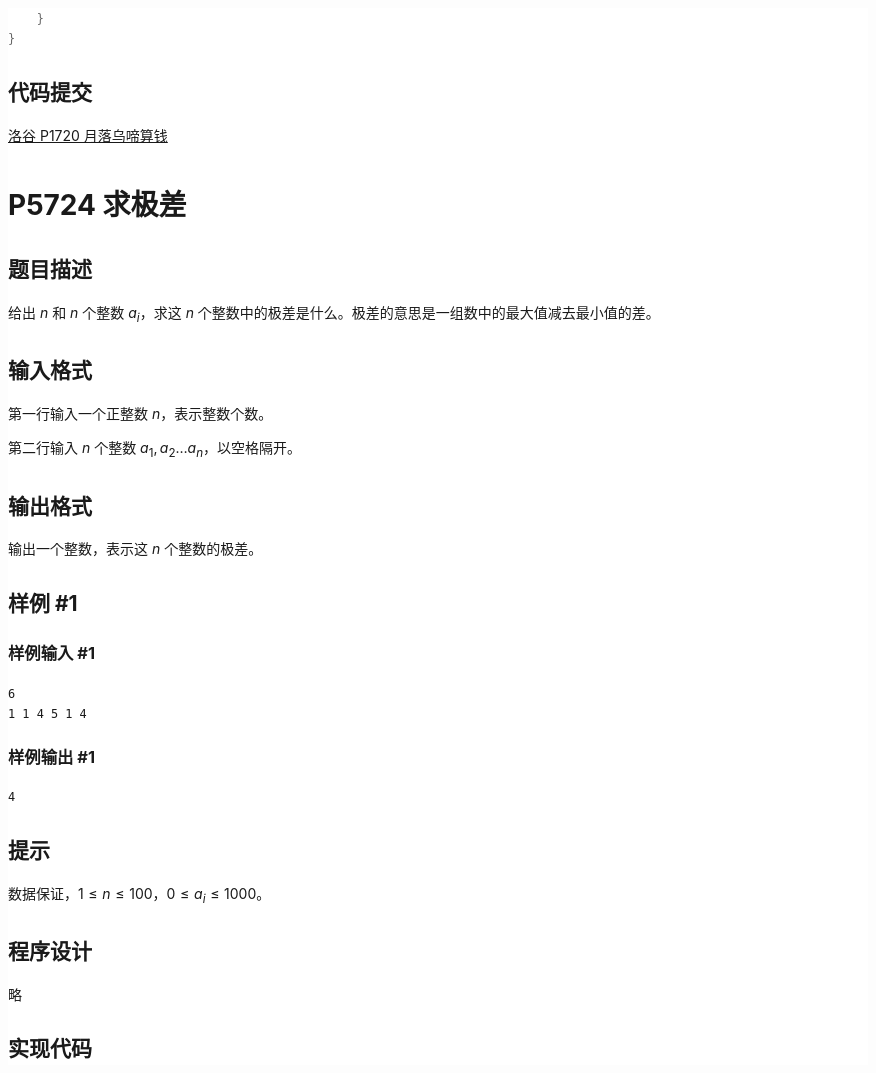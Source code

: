 ```java
    }
}
```

## 代码提交

[洛谷 P1720 月落乌啼算钱](https://www.luogu.com.cn/problem/P1720)

# P5724 求极差

## 题目描述

给出 $n$ 和 $n$ 个整数 $a_i$，求这 $n$ 个整数中的极差是什么。极差的意思是一组数中的最大值减去最小值的差。

## 输入格式

第一行输入一个正整数 $n$，表示整数个数。

第二行输入 $n$ 个整数 $a_1,a_2 \dots a_n$，以空格隔开。

## 输出格式

输出一个整数，表示这 $n$ 个整数的极差。

## 样例 #1

### 样例输入 #1

```
6
1 1 4 5 1 4
```

### 样例输出 #1

```
4
```

## 提示

数据保证，$1 \leq n\leq 100$，$0\le a_i \le 1000$。

## 程序设计

略

## 实现代码
